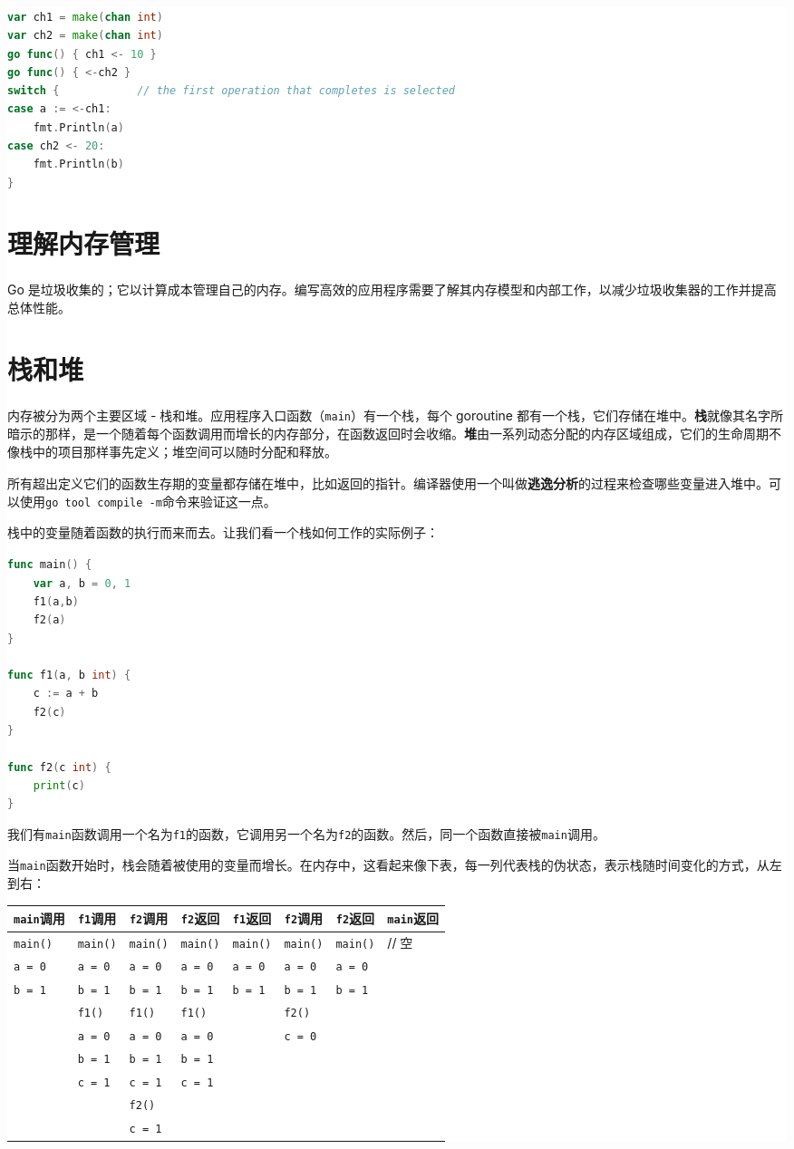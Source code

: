 ```go
var ch1 = make(chan int)
var ch2 = make(chan int)
go func() { ch1 <- 10 }
go func() { <-ch2 }
switch {            // the first operation that completes is selected
case a := <-ch1:
    fmt.Println(a)
case ch2 <- 20:
    fmt.Println(b)    
}
```

# 理解内存管理

Go 是垃圾收集的；它以计算成本管理自己的内存。编写高效的应用程序需要了解其内存模型和内部工作，以减少垃圾收集器的工作并提高总体性能。

# 栈和堆

内存被分为两个主要区域 - 栈和堆。应用程序入口函数（`main`）有一个栈，每个 goroutine 都有一个栈，它们存储在堆中。**栈**就像其名字所暗示的那样，是一个随着每个函数调用而增长的内存部分，在函数返回时会收缩。**堆**由一系列动态分配的内存区域组成，它们的生命周期不像栈中的项目那样事先定义；堆空间可以随时分配和释放。

所有超出定义它们的函数生存期的变量都存储在堆中，比如返回的指针。编译器使用一个叫做**逃逸分析**的过程来检查哪些变量进入堆中。可以使用`go tool compile -m`命令来验证这一点。

栈中的变量随着函数的执行而来而去。让我们看一个栈如何工作的实际例子：

```go
func main() {
    var a, b = 0, 1
    f1(a,b)
    f2(a)
}

func f1(a, b int) {
    c := a + b
    f2(c)
}

func f2(c int) {
    print(c)
}
```

我们有`main`函数调用一个名为`f1`的函数，它调用另一个名为`f2`的函数。然后，同一个函数直接被`main`调用。

当`main`函数开始时，栈会随着被使用的变量而增长。在内存中，这看起来像下表，每一列代表栈的伪状态，表示栈随时间变化的方式，从左到右：

| `main`调用 | `f1`调用 | `f2`调用 | `f2`返回 | `f1`返回 | `f2`调用 | `f2`返回 | `main`返回 |
| --- | --- | --- | --- | --- | --- | --- | --- |
| `main()` | `main()` | `main()` | `main()` | `main()` | `main()` | `main()` | // 空 |
| `a = 0` | `a = 0` | `a = 0` | `a = 0` | `a = 0` | `a = 0` | `a = 0` |  |
| `b = 1` | `b = 1` | `b = 1` | `b = 1` | `b = 1` | `b = 1` | `b = 1` |  |
|  | `f1()` | `f1()` | `f1()` |  | `f2()` |  |  |
|  | `a = 0` | `a = 0` | `a = 0` |  | `c = 0` |  |  |
|  | `b = 1` | `b = 1` | `b = 1` |  |  |  |  |
|  | `c = 1` | `c = 1` | `c = 1` |  |  |  |  |
|  |  | `f2()` |  |  |  |  |  |
|  |  | `c = 1` |  |  |  |  |  |
